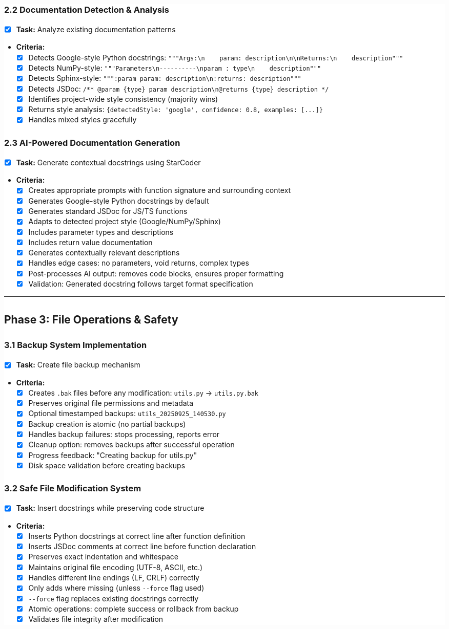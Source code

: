 ### 2.2 Documentation Detection & Analysis
- [x] **Task:** Analyze existing documentation patterns
- **Criteria:**
  - [x] Detects Google-style Python docstrings: `"""Args:\n    param: description\n\nReturns:\n    description"""`
  - [x] Detects NumPy-style: `"""Parameters\n----------\nparam : type\n    description"""`
  - [x] Detects Sphinx-style: `""":param param: description\n:returns: description"""`
  - [x] Detects JSDoc: `/** @param {type} param description\n@returns {type} description */`
  - [x] Identifies project-wide style consistency (majority wins)
  - [x] Returns style analysis: `{detectedStyle: 'google', confidence: 0.8, examples: [...]}`
  - [x] Handles mixed styles gracefully

### 2.3 AI-Powered Documentation Generation
- [x] **Task:** Generate contextual docstrings using StarCoder
- **Criteria:**
  - [x] Creates appropriate prompts with function signature and surrounding context
  - [x] Generates Google-style Python docstrings by default
  - [x] Generates standard JSDoc for JS/TS functions
  - [x] Adapts to detected project style (Google/NumPy/Sphinx)
  - [x] Includes parameter types and descriptions
  - [x] Includes return value documentation
  - [x] Generates contextually relevant descriptions
  - [x] Handles edge cases: no parameters, void returns, complex types
  - [x] Post-processes AI output: removes code blocks, ensures proper formatting
  - [x] Validation: Generated docstring follows target format specification

---

## Phase 3: File Operations & Safety

### 3.1 Backup System Implementation
- [x] **Task:** Create file backup mechanism
- **Criteria:**
  - [x] Creates `.bak` files before any modification: `utils.py` → `utils.py.bak`
  - [x] Preserves original file permissions and metadata
  - [x] Optional timestamped backups: `utils_20250925_140530.py`
  - [x] Backup creation is atomic (no partial backups)
  - [x] Handles backup failures: stops processing, reports error
  - [x] Cleanup option: removes backups after successful operation
  - [x] Progress feedback: "Creating backup for utils.py"
  - [x] Disk space validation before creating backups

### 3.2 Safe File Modification System
- [x] **Task:** Insert docstrings while preserving code structure
- **Criteria:**
  - [x] Inserts Python docstrings at correct line after function definition
  - [x] Inserts JSDoc comments at correct line before function declaration
  - [x] Preserves exact indentation and whitespace
  - [x] Maintains original file encoding (UTF-8, ASCII, etc.)
  - [x] Handles different line endings (LF, CRLF) correctly
  - [x] Only adds where missing (unless `--force` flag used)
  - [x] `--force` flag replaces existing docstrings correctly
  - [x] Atomic operations: complete success or rollback from backup
  - [x] Validates file integrity after modification
